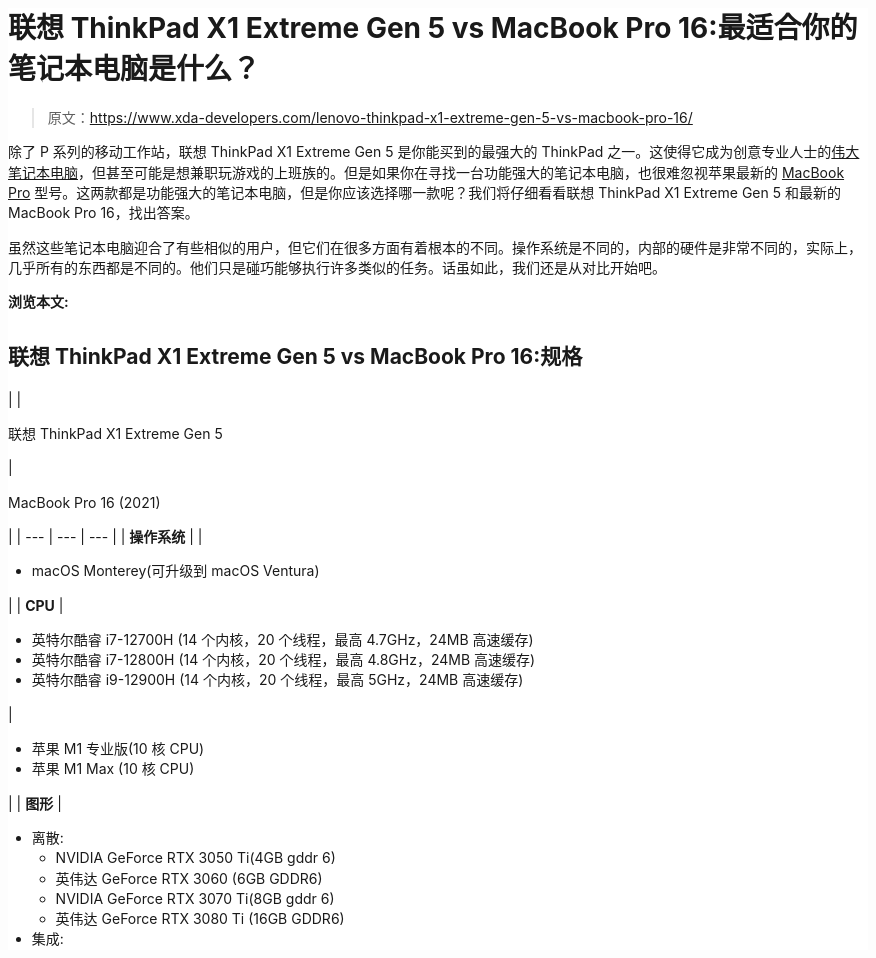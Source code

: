 # 联想 ThinkPad X1 Extreme Gen 5 vs MacBook Pro 16:最适合你的笔记本电脑是什么？

> 原文：<https://www.xda-developers.com/lenovo-thinkpad-x1-extreme-gen-5-vs-macbook-pro-16/>

除了 P 系列的移动工作站，联想 ThinkPad X1 Extreme Gen 5 是你能买到的最强大的 ThinkPad 之一。这使得它成为创意专业人士的[伟大笔记本电脑](https://www.xda-developers.com/best-laptops/)，但甚至可能是想兼职玩游戏的上班族的。但是如果你在寻找一台功能强大的笔记本电脑，也很难忽视苹果最新的 [MacBook Pro](https://www.xda-developers.com/macbook-pro-2021/) 型号。这两款都是功能强大的笔记本电脑，但是你应该选择哪一款呢？我们将仔细看看联想 ThinkPad X1 Extreme Gen 5 和最新的 MacBook Pro 16，找出答案。

虽然这些笔记本电脑迎合了有些相似的用户，但它们在很多方面有着根本的不同。操作系统是不同的，内部的硬件是非常不同的，实际上，几乎所有的东西都是不同的。他们只是碰巧能够执行许多类似的任务。话虽如此，我们还是从对比开始吧。

**浏览本文:**

## 联想 ThinkPad X1 Extreme Gen 5 vs MacBook Pro 16:规格

|  | 

联想 ThinkPad X1 Extreme Gen 5

 | 

MacBook Pro 16 (2021)

 |
| --- | --- | --- |
| **操作系统** |  | 

*   macOS Monterey(可升级到 macOS Ventura)

 |
| **CPU** | 

*   英特尔酷睿 i7-12700H (14 个内核，20 个线程，最高 4.7GHz，24MB 高速缓存)
*   英特尔酷睿 i7-12800H (14 个内核，20 个线程，最高 4.8GHz，24MB 高速缓存)
*   英特尔酷睿 i9-12900H (14 个内核，20 个线程，最高 5GHz，24MB 高速缓存)

 | 

*   苹果 M1 专业版(10 核 CPU)
*   苹果 M1 Max (10 核 CPU)

 |
| **图形** | 

*   离散:
    *   NVIDIA GeForce RTX 3050 Ti(4GB gddr 6)
    *   英伟达 GeForce RTX 3060 (6GB GDDR6)
    *   NVIDIA GeForce RTX 3070 Ti(8GB gddr 6)
    *   英伟达 GeForce RTX 3080 Ti (16GB GDDR6)
*   集成:
